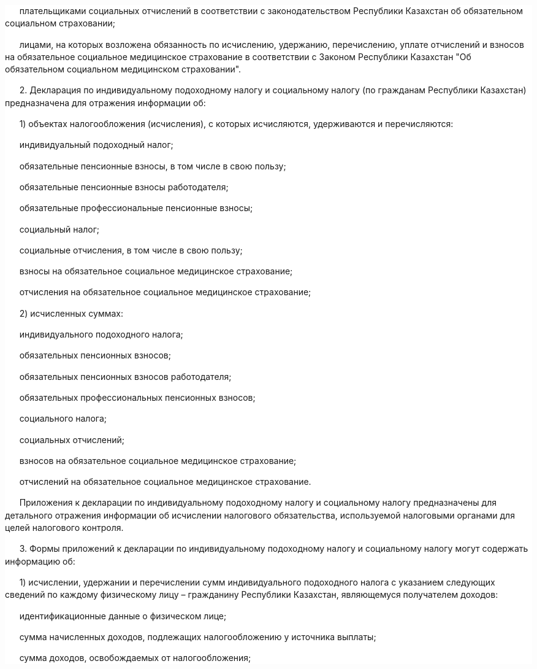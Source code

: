       плательщиками социальных отчислений в соответствии с законодательством Республики Казахстан об обязательном социальном страховании;

      лицами, на которых возложена обязанность по исчислению, удержанию, перечислению, уплате отчислений и взносов на обязательное социальное медицинское страхование в соответствии с Законом Республики Казахстан "Об обязательном социальном медицинском страховании".

      2. Декларация по индивидуальному подоходному налогу и социальному налогу (по гражданам Республики Казахстан) предназначена для отражения информации об:

      1) объектах налогообложения (исчисления), с которых исчисляются, удерживаются и перечисляются:

      индивидуальный подоходный налог;

      обязательные пенсионные взносы, в том числе в свою пользу;

      обязательные пенсионные взносы работодателя;

      обязательные профессиональные пенсионные взносы;

      социальный налог;

      социальные отчисления, в том числе в свою пользу;

      взносы на обязательное социальное медицинское страхование;

      отчисления на обязательное социальное медицинское страхование;

      2) исчисленных суммах:

      индивидуального подоходного налога;

      обязательных пенсионных взносов;

      обязательных пенсионных взносов работодателя;

      обязательных профессиональных пенсионных взносов;

      социального налога;

      социальных отчислений;

      взносов на обязательное социальное медицинское страхование;

      отчислений на обязательное социальное медицинское страхование.

      Приложения к декларации по индивидуальному подоходному налогу и социальному налогу предназначены для детального отражения информации об исчислении налогового обязательства, используемой налоговыми органами для целей налогового контроля.

      3. Формы приложений к декларации по индивидуальному подоходному налогу и социальному налогу могут содержать информацию об:

      1) исчислении, удержании и перечислении сумм индивидуального подоходного налога с указанием следующих сведений по каждому физическому лицу – гражданину Республики Казахстан, являющемуся получателем доходов:

      идентификационные данные о физическом лице;

      сумма начисленных доходов, подлежащих налогообложению у источника выплаты;

      сумма доходов, освобождаемых от налогообложения;
